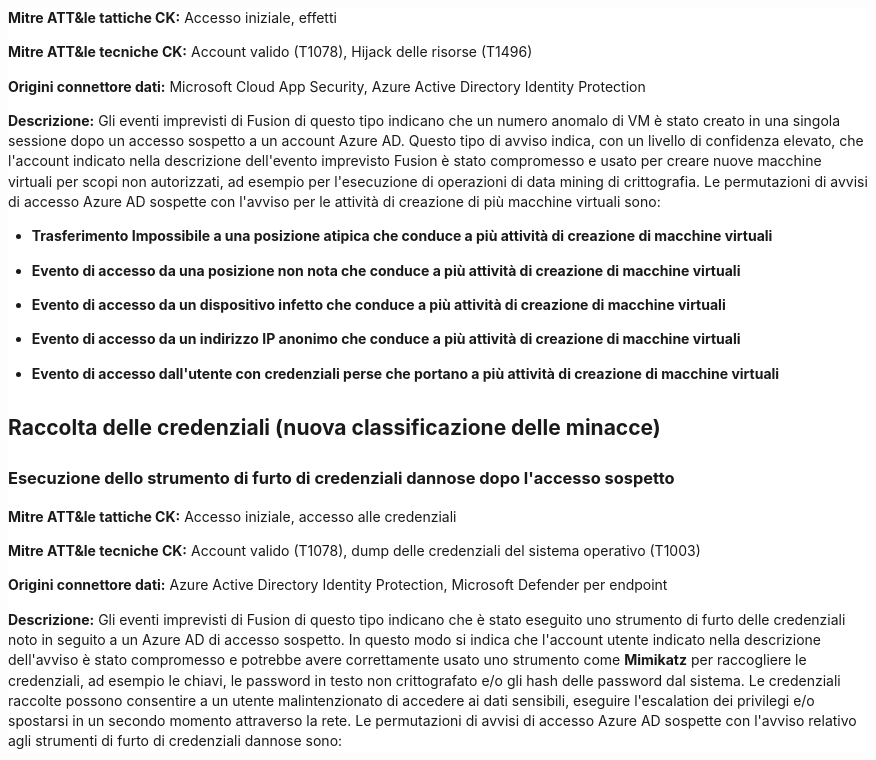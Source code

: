 **Mitre ATT&le tattiche CK:** Accesso iniziale, effetti 

**Mitre ATT&le tecniche CK:** Account valido (T1078), Hijack delle risorse (T1496)

**Origini connettore dati:** Microsoft Cloud App Security, Azure Active Directory Identity Protection

**Descrizione:** Gli eventi imprevisti di Fusion di questo tipo indicano che un numero anomalo di VM è stato creato in una singola sessione dopo un accesso sospetto a un account Azure AD. Questo tipo di avviso indica, con un livello di confidenza elevato, che l'account indicato nella descrizione dell'evento imprevisto Fusion è stato compromesso e usato per creare nuove macchine virtuali per scopi non autorizzati, ad esempio per l'esecuzione di operazioni di data mining di crittografia. Le permutazioni di avvisi di accesso Azure AD sospette con l'avviso per le attività di creazione di più macchine virtuali sono:

- **Trasferimento Impossibile a una posizione atipica che conduce a più attività di creazione di macchine virtuali**

- **Evento di accesso da una posizione non nota che conduce a più attività di creazione di macchine virtuali**

- **Evento di accesso da un dispositivo infetto che conduce a più attività di creazione di macchine virtuali**

- **Evento di accesso da un indirizzo IP anonimo che conduce a più attività di creazione di macchine virtuali**

- **Evento di accesso dall'utente con credenziali perse che portano a più attività di creazione di macchine virtuali**

## <a name="credential-harvesting-new-threat-classification"></a>Raccolta delle credenziali (nuova classificazione delle minacce)

### <a name="malicious-credential-theft-tool-execution-following-suspicious-sign-in"></a>Esecuzione dello strumento di furto di credenziali dannose dopo l'accesso sospetto

**Mitre ATT&le tattiche CK:** Accesso iniziale, accesso alle credenziali

**Mitre ATT&le tecniche CK:** Account valido (T1078), dump delle credenziali del sistema operativo (T1003)

**Origini connettore dati:** Azure Active Directory Identity Protection, Microsoft Defender per endpoint

**Descrizione:** Gli eventi imprevisti di Fusion di questo tipo indicano che è stato eseguito uno strumento di furto delle credenziali noto in seguito a un Azure AD di accesso sospetto. In questo modo si indica che l'account utente indicato nella descrizione dell'avviso è stato compromesso e potrebbe avere correttamente usato uno strumento come **Mimikatz** per raccogliere le credenziali, ad esempio le chiavi, le password in testo non crittografato e/o gli hash delle password dal sistema. Le credenziali raccolte possono consentire a un utente malintenzionato di accedere ai dati sensibili, eseguire l'escalation dei privilegi e/o spostarsi in un secondo momento attraverso la rete. Le permutazioni di avvisi di accesso Azure AD sospette con l'avviso relativo agli strumenti di furto di credenziali dannose sono:
